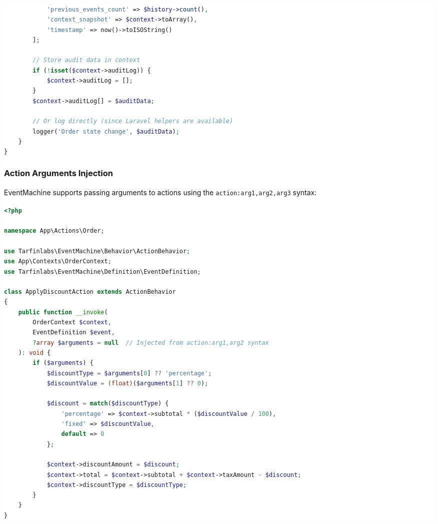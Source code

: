 ```php
            'previous_events_count' => $history->count(),
            'context_snapshot' => $context->toArray(),
            'timestamp' => now()->toISOString()
        ];
        
        // Store audit data in context
        if (!isset($context->auditLog)) {
            $context->auditLog = [];
        }
        $context->auditLog[] = $auditData;
        
        // Or log directly (since Laravel helpers are available)
        logger('Order state change', $auditData);
    }
}
```

### Action Arguments Injection

EventMachine supports passing arguments to actions using the `action:arg1,arg2,arg3` syntax:

```php
<?php

namespace App\Actions\Order;

use Tarfinlabs\EventMachine\Behavior\ActionBehavior;
use App\Contexts\OrderContext;
use Tarfinlabs\EventMachine\Definition\EventDefinition;

class ApplyDiscountAction extends ActionBehavior
{
    public function __invoke(
        OrderContext $context,
        EventDefinition $event,
        ?array $arguments = null  // Injected from action:arg1,arg2 syntax
    ): void {
        if ($arguments) {
            $discountType = $arguments[0] ?? 'percentage';
            $discountValue = (float)($arguments[1] ?? 0);
            
            $discount = match($discountType) {
                'percentage' => $context->subtotal * ($discountValue / 100),
                'fixed' => $discountValue,
                default => 0
            };
            
            $context->discountAmount = $discount;
            $context->total = $context->subtotal + $context->taxAmount - $discount;
            $context->discountType = $discountType;
        }
    }
}
```
